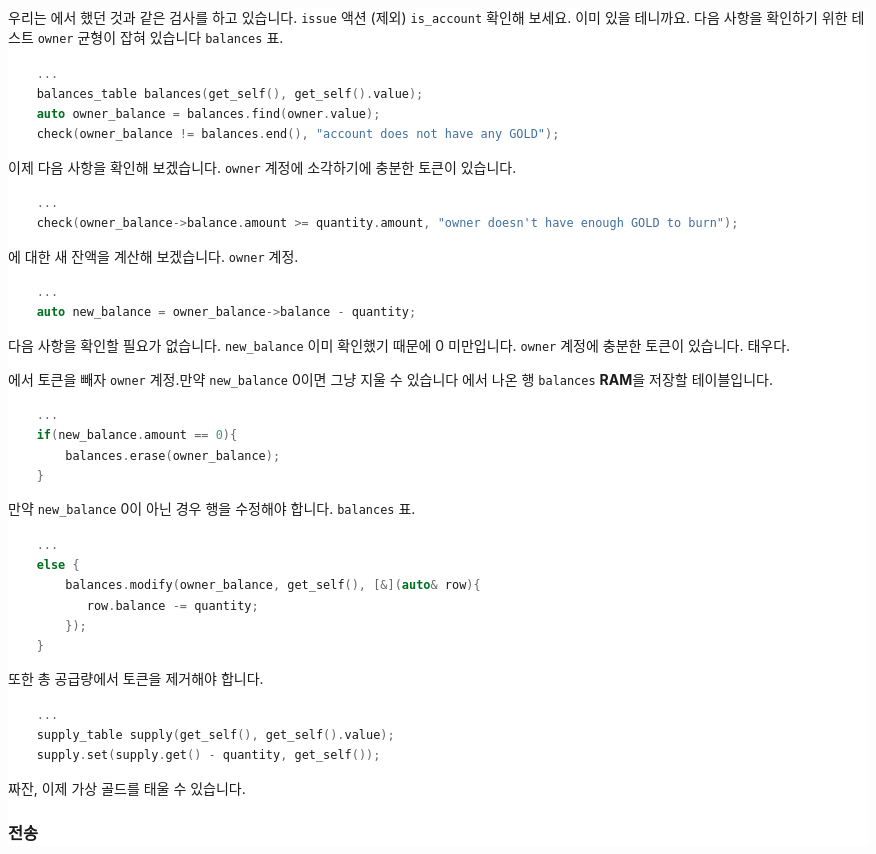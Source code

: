 우리는 에서 했던 것과 같은 검사를 하고 있습니다. `issue` 액션 (제외) `is_account` 확인해 보세요. 이미 있을 테니까요. 
다음 사항을 확인하기 위한 테스트 `owner` 균형이 잡혀 있습니다 `balances` 표.

```cpp
    ...
    balances_table balances(get_self(), get_self().value);
    auto owner_balance = balances.find(owner.value);
    check(owner_balance != balances.end(), "account does not have any GOLD");
```

이제 다음 사항을 확인해 보겠습니다. `owner` 계정에 소각하기에 충분한 토큰이 있습니다.

```cpp
    ...
    check(owner_balance->balance.amount >= quantity.amount, "owner doesn't have enough GOLD to burn");
```

에 대한 새 잔액을 계산해 보겠습니다. `owner` 계정.

```cpp
    ...
    auto new_balance = owner_balance->balance - quantity;
```

다음 사항을 확인할 필요가 없습니다. `new_balance` 이미 확인했기 때문에 0 미만입니다. `owner` 계정에 충분한 토큰이 있습니다.
태우다.

에서 토큰을 빼자 `owner` 계정.만약 `new_balance` 0이면 그냥 지울 수 있습니다
에서 나온 행 `balances` **RAM**을 저장할 테이블입니다.

```cpp
    ...
    if(new_balance.amount == 0){
        balances.erase(owner_balance);
    }
```

만약 `new_balance` 0이 아닌 경우 행을 수정해야 합니다. `balances` 표.

```cpp
    ...
    else {
        balances.modify(owner_balance, get_self(), [&](auto& row){
           row.balance -= quantity;
        });
    }
```

또한 총 공급량에서 토큰을 제거해야 합니다.

```cpp
    ...
    supply_table supply(get_self(), get_self().value);
    supply.set(supply.get() - quantity, get_self());
```

짜잔, 이제 가상 골드를 태울 수 있습니다.

### 전송
